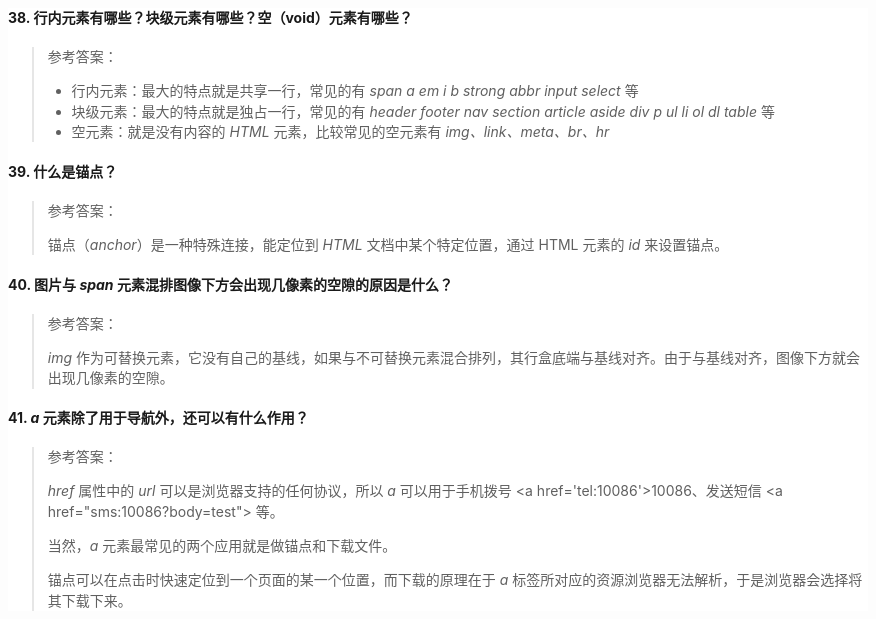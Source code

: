 

#### 38. 行内元素有哪些？块级元素有哪些？空（void）元素有哪些？

>参考答案：
>
>- 行内元素：最大的特点就是共享一行，常见的有 *span a em i b strong abbr input select* 等
>- 块级元素：最大的特点就是独占一行，常见的有 *header footer nav section article aside div p ul li ol dl table* 等
>- 空元素：就是没有内容的 *HTML* 元素，比较常见的空元素有 *img、link、meta、br、hr*



#### 39. 什么是锚点？

>参考答案：
>
>锚点（*anchor*）是一种特殊连接，能定位到 *HTML* 文档中某个特定位置，通过 HTML 元素的 *id* 来设置锚点。



#### 40. 图片与 *span* 元素混排图像下方会出现几像素的空隙的原因是什么？

>参考答案：
>
>*img* 作为可替换元素，它没有自己的基线，如果与不可替换元素混合排列，其行盒底端与基线对齐。由于与基线对齐，图像下方就会出现几像素的空隙。



#### 41. *a* 元素除了用于导航外，还可以有什么作用？

>参考答案：
>
>*href* 属性中的 *url* 可以是浏览器支持的任何协议，所以 *a* 可以用于手机拨号 \<a href='tel:10086'>10086</a>、发送短信 \<a href="sms:10086?body=test"> 等。
>
>当然，*a* 元素最常见的两个应用就是做锚点和下载文件。
>
>锚点可以在点击时快速定位到一个页面的某一个位置，而下载的原理在于 *a* 标签所对应的资源浏览器无法解析，于是浏览器会选择将其下载下来。

